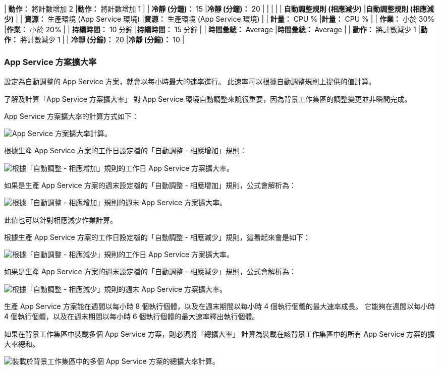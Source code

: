 | **動作：** 將計數增加 2 |**動作：** 將計數增加 1 |
| **冷靜 (分鐘)：** 15 |**冷靜 (分鐘)：** 20 |
|  | |
| **自動調整規則 (相應減少)** |**自動調整規則 (相應減少)** |
| **資源：** 生產環境 (App Service 環境) |**資源：** 生產環境 (App Service 環境) |
| **計量：** CPU % |**計量：** CPU % |
| **作業：** 小於 30% |**作業：** 小於 20% |
| **持續時間：** 10 分鐘 |**持續時間：** 15 分鐘 |
| **時間彙總：** Average |**時間彙總：** Average |
| **動作：** 將計數減少 1 |**動作：** 將計數減少 1 |
| **冷靜 (分鐘)：** 20 |**冷靜 (分鐘)：** 10 |

### <a name="app-service-plan-inflation-rate"></a>App Service 方案擴大率
設定為自動調整的 App Service 方案，就會以每小時最大的速率進行。 此速率可以根據自動調整規則上提供的值計算。

了解及計算「App Service 方案擴大率」  對 App Service 環境自動調整來說很重要，因為背景工作集區的調整變更並非瞬間完成。

App Service 方案擴大率的計算方式如下：

![App Service 方案擴大率計算。][ASP-Inflation]

根據生產 App Service 方案的工作日設定檔的「自動調整 - 相應增加」規則：

![根據「自動調整 - 相應增加」規則的工作日 App Service 方案擴大率。][Equation1]

如果是生產 App Service 方案的週末設定檔的「自動調整 - 相應增加」規則，公式會解析為：

![根據「自動調整 - 相應增加」規則的週末 App Service 方案擴大率。][Equation2]

此值也可以針對相應減少作業計算。

根據生產 App Service 方案的工作日設定檔的「自動調整 - 相應減少」規則，這看起來會是如下：

![根據「自動調整 - 相應減少」規則的工作日 App Service 方案擴大率。][Equation3]

如果是生產 App Service 方案的週末設定檔的「自動調整 - 相應減少」規則，公式會解析為：  

![根據「自動調整 - 相應減少」規則的週末 App Service 方案擴大率。][Equation4]

生產 App Service 方案能在週間以每小時 8 個執行個體，以及在週末期間以每小時 4 個執行個體的最大速率成長。 它能夠在週間以每小時 4 個執行個體，以及在週末期間以每小時 6 個執行個體的最大速率釋出執行個體。

如果在背景工作集區中裝載多個 App Service 方案，則必須將「總擴大率」  計算為裝載在該背景工作集區中的所有 App Service 方案的擴大率總和。

![裝載於背景工作集區中的多個 App Service 方案的總擴大率計算。][ASP-Total-Inflation]


[intro]: ./media/app-service-environment-auto-scale/introduction.png
[settings-scale]: ./media/app-service-environment-auto-scale/settings-scale.png
[scale-manual]: ./media/app-service-environment-auto-scale/scale-manual.png
[scale-profile]: ./media/app-service-environment-auto-scale/scale-profile.png
[scale-profile2]: ./media/app-service-environment-auto-scale/scale-profile-2.png
[scale-rule]: ./media/app-service-environment-auto-scale/scale-rule.png
[asp-scale]: ./media/app-service-environment-auto-scale/asp-scale.png
[ASP-Inflation]: ./media/app-service-environment-auto-scale/asp-inflation-rate.png
[Equation1]: ./media/app-service-environment-auto-scale/equation1.png
[Equation2]: ./media/app-service-environment-auto-scale/equation2.png
[Equation3]: ./media/app-service-environment-auto-scale/equation3.png
[Equation4]: ./media/app-service-environment-auto-scale/equation4.png
[ASP-Total-Inflation]: ./media/app-service-environment-auto-scale/asp-total-inflation-rate.png
[Worker-Pool-Scale]: ./media/app-service-environment-auto-scale/wp-scale.png
[Front-End-Scale]: ./media/app-service-environment-auto-scale/fe-scale.png